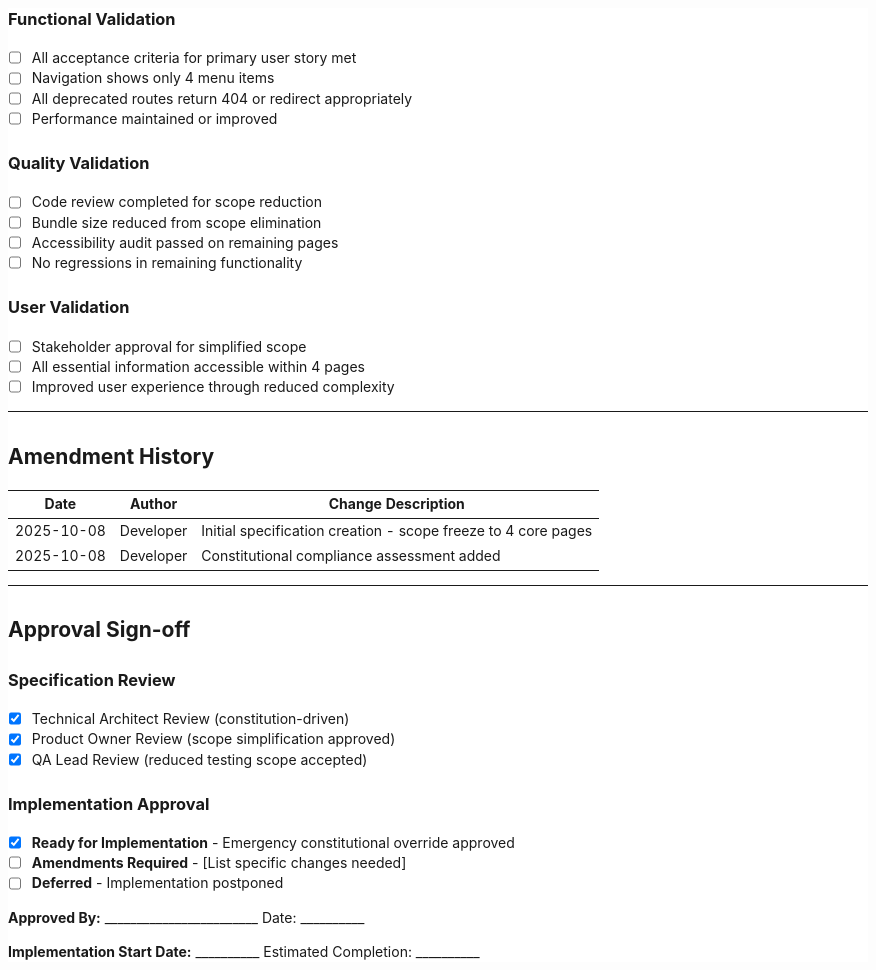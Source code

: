 ### Functional Validation
- [ ] All acceptance criteria for primary user story met
- [ ] Navigation shows only 4 menu items
- [ ] All deprecated routes return 404 or redirect appropriately
- [ ] Performance maintained or improved

### Quality Validation
- [ ] Code review completed for scope reduction
- [ ] Bundle size reduced from scope elimination
- [ ] Accessibility audit passed on remaining pages
- [ ] No regressions in remaining functionality

### User Validation
- [ ] Stakeholder approval for simplified scope
- [ ] All essential information accessible within 4 pages
- [ ] Improved user experience through reduced complexity

---

## Amendment History

| Date | Author | Change Description |
|------|--------|-------------------|
| 2025-10-08 | Developer | Initial specification creation - scope freeze to 4 core pages |
| 2025-10-08 | Developer | Constitutional compliance assessment added |

---

## Approval Sign-off

### Specification Review
- [x] Technical Architect Review (constitution-driven)
- [x] Product Owner Review (scope simplification approved)
- [x] QA Lead Review (reduced testing scope accepted)

### Implementation Approval
- [x] **Ready for Implementation** - Emergency constitutional override approved
- [ ] **Amendments Required** - [List specific changes needed]
- [ ] **Deferred** - Implementation postponed

**Approved By:** ________________________ Date: __________

**Implementation Start Date:** __________ Estimated Completion: __________
